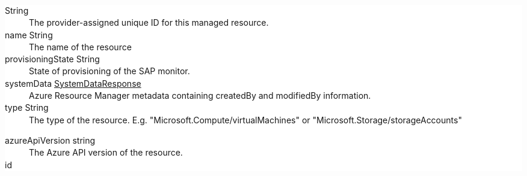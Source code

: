 </span>
        <span class="property-indicator"></span>
        <span class="property-type">String</span>
    </dt>
    <dd>The provider-assigned unique ID for this managed resource.</dd><dt class="property-"
            title="">
        <span id="name_java">
<a data-swiftype-name="resource-property" data-swiftype-type="text" href="#name_java" style="color: inherit; text-decoration: inherit;">name</a>
</span>
        <span class="property-indicator"></span>
        <span class="property-type">String</span>
    </dt>
    <dd>The name of the resource</dd><dt class="property-"
            title="">
        <span id="provisioningstate_java">
<a data-swiftype-name="resource-property" data-swiftype-type="text" href="#provisioningstate_java" style="color: inherit; text-decoration: inherit;">provisioning<wbr>State</a>
</span>
        <span class="property-indicator"></span>
        <span class="property-type">String</span>
    </dt>
    <dd>State of provisioning of the SAP monitor.</dd><dt class="property-"
            title="">
        <span id="systemdata_java">
<a data-swiftype-name="resource-property" data-swiftype-type="text" href="#systemdata_java" style="color: inherit; text-decoration: inherit;">system<wbr>Data</a>
</span>
        <span class="property-indicator"></span>
        <span class="property-type"><a href="#systemdataresponse">System<wbr>Data<wbr>Response</a></span>
    </dt>
    <dd>Azure Resource Manager metadata containing createdBy and modifiedBy information.</dd><dt class="property-"
            title="">
        <span id="type_java">
<a data-swiftype-name="resource-property" data-swiftype-type="text" href="#type_java" style="color: inherit; text-decoration: inherit;">type</a>
</span>
        <span class="property-indicator"></span>
        <span class="property-type">String</span>
    </dt>
    <dd>The type of the resource. E.g. &quot;Microsoft.Compute/virtualMachines&quot; or &quot;Microsoft.Storage/storageAccounts&quot;</dd></dl>
</pulumi-choosable>
</div>

<div>
<pulumi-choosable type="language" values="javascript,typescript">
<dl class="resources-properties"><dt class="property-"
            title="">
        <span id="azureapiversion_nodejs">
<a data-swiftype-name="resource-property" data-swiftype-type="text" href="#azureapiversion_nodejs" style="color: inherit; text-decoration: inherit;">azure<wbr>Api<wbr>Version</a>
</span>
        <span class="property-indicator"></span>
        <span class="property-type">string</span>
    </dt>
    <dd>The Azure API version of the resource.</dd><dt class="property-"
            title="">
        <span id="id_nodejs">
<a data-swiftype-name="resource-property" data-swiftype-type="text" href="#id_nodejs" style="color: inherit; text-decoration: inherit;">id</a>
</span>
        <span class="property-indicator"></span>